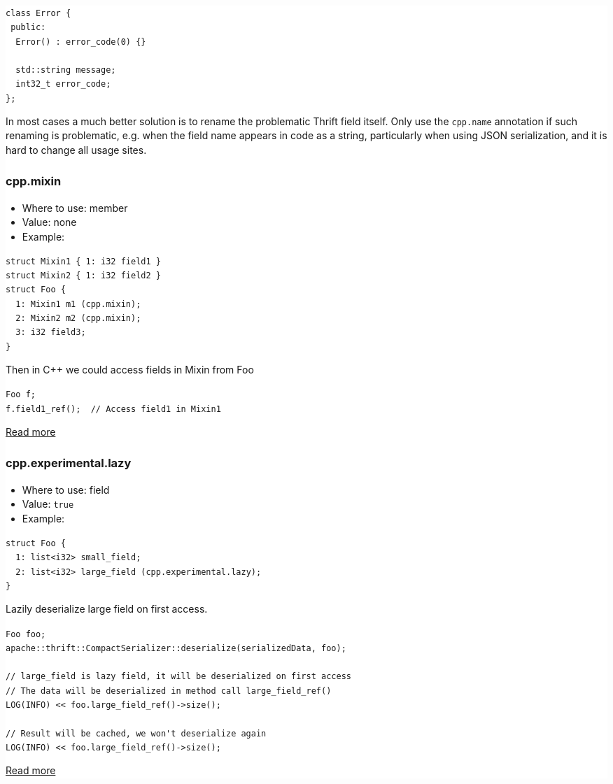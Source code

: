 ```
class Error {
 public:
  Error() : error_code(0) {}

  std::string message;
  int32_t error_code;
};
```
In most cases a much better solution is to rename the problematic Thrift field itself. Only use the `cpp.name` annotation if such renaming is problematic, e.g. when the field name appears in code as a string, particularly when using JSON serialization, and it is hard to change all usage sites.

### cpp.mixin

* Where to use: member
* Value: none
* Example:

```
struct Mixin1 { 1: i32 field1 }
struct Mixin2 { 1: i32 field2 }
struct Foo {
  1: Mixin1 m1 (cpp.mixin);
  2: Mixin2 m2 (cpp.mixin);
  3: i32 field3;
}
```
Then in C++ we could access fields in Mixin from Foo

```
Foo f;
f.field1_ref();  // Access field1 in Mixin1
```
[Read more](https://www.internalfb.com/intern/wiki/Thrift/Mixins/)

### cpp.experimental.lazy

* Where to use: field
* Value: `true`
* Example:

```
struct Foo {
  1: list<i32> small_field;
  2: list<i32> large_field (cpp.experimental.lazy);
}
```
Lazily deserialize large field on first access.

```
Foo foo;
apache::thrift::CompactSerializer::deserialize(serializedData, foo);

// large_field is lazy field, it will be deserialized on first access
// The data will be deserialized in method call large_field_ref()
LOG(INFO) << foo.large_field_ref()->size();

// Result will be cached, we won't deserialize again
LOG(INFO) << foo.large_field_ref()->size();
```
[Read more](https://www.internalfb.com/intern/wiki/Thrift/Lazy/)
